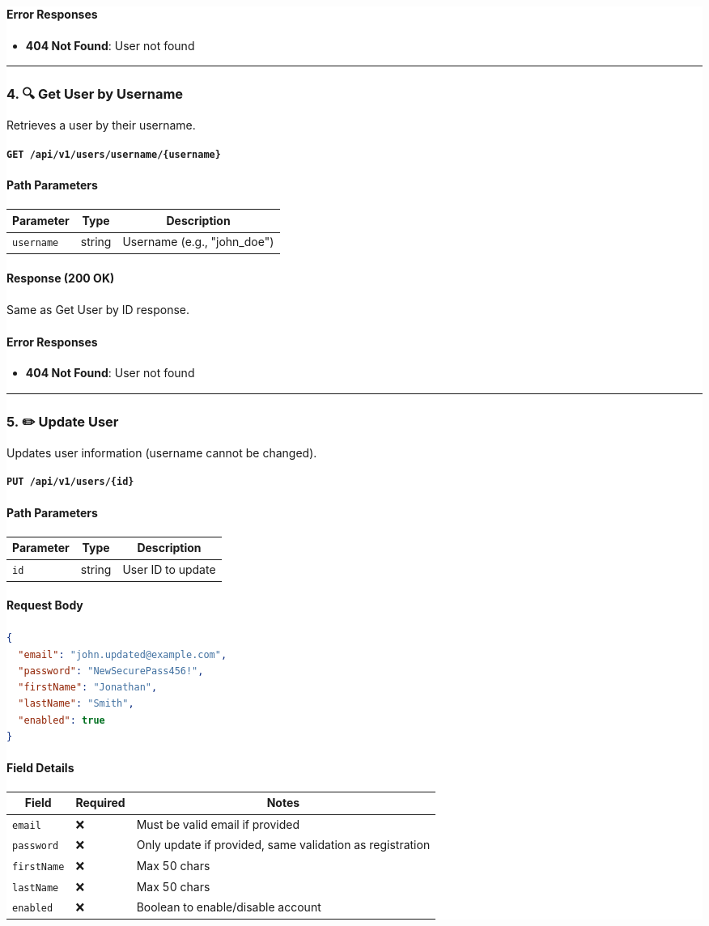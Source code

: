 #### Error Responses
- **404 Not Found**: User not found

---

### 4. 🔍 Get User by Username
Retrieves a user by their username.

**`GET /api/v1/users/username/{username}`**

#### Path Parameters
| Parameter | Type | Description |
|-----------|------|-------------|
| `username` | string | Username (e.g., "john_doe") |

#### Response (200 OK)
Same as Get User by ID response.

#### Error Responses
- **404 Not Found**: User not found

---

### 5. ✏️ Update User
Updates user information (username cannot be changed).

**`PUT /api/v1/users/{id}`**

#### Path Parameters
| Parameter | Type | Description |
|-----------|------|-------------|
| `id` | string | User ID to update |

#### Request Body
```json
{
  "email": "john.updated@example.com",
  "password": "NewSecurePass456!",
  "firstName": "Jonathan",
  "lastName": "Smith",
  "enabled": true
}
```

#### Field Details
| Field | Required | Notes |
|-------|----------|-------|
| `email` | ❌ | Must be valid email if provided |
| `password` | ❌ | Only update if provided, same validation as registration |
| `firstName` | ❌ | Max 50 chars |
| `lastName` | ❌ | Max 50 chars |
| `enabled` | ❌ | Boolean to enable/disable account |
